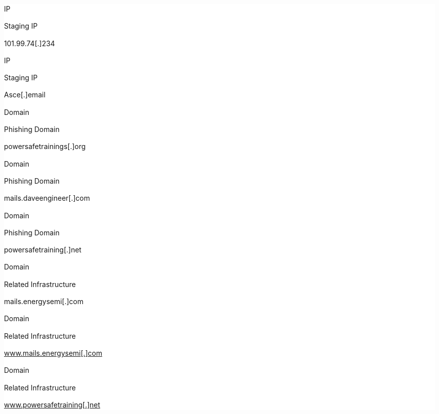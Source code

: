 
IP


Staging IP


101.99.74[.]234


IP


Staging IP


Asce[.]email


Domain


Phishing Domain


powersafetrainings[.]org


Domain


Phishing Domain


mails.daveengineer[.]com


Domain


Phishing Domain


powersafetraining[.]net


Domain


Related Infrastructure


mails.energysemi[.]com


Domain


Related Infrastructure


www.mails.energysemi[.]com


Domain


Related Infrastructure


www.powersafetraining[.]net

